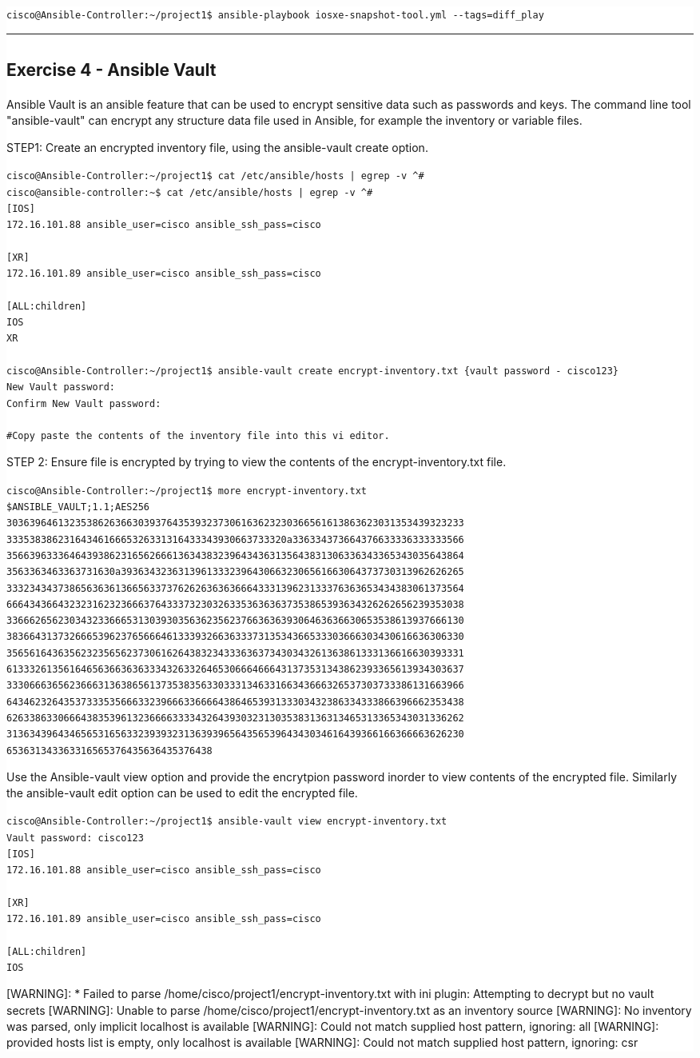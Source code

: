 ```
cisco@Ansible-Controller:~/project1$ ansible-playbook iosxe-snapshot-tool.yml --tags=diff_play
```

---
## Exercise 4 - Ansible Vault

Ansible Vault is an ansible feature that can be used to encrypt sensitive data such as passwords and keys. The command line tool "ansible-vault" can encrypt any structure data file used in Ansible, for example the inventory or variable files.

STEP1: Create an encrypted inventory file, using the ansible-vault create option.
```
cisco@Ansible-Controller:~/project1$ cat /etc/ansible/hosts | egrep -v ^#
cisco@ansible-controller:~$ cat /etc/ansible/hosts | egrep -v ^#
[IOS]
172.16.101.88 ansible_user=cisco ansible_ssh_pass=cisco

[XR]
172.16.101.89 ansible_user=cisco ansible_ssh_pass=cisco

[ALL:children]
IOS
XR

cisco@Ansible-Controller:~/project1$ ansible-vault create encrypt-inventory.txt {vault password - cisco123}
New Vault password:
Confirm New Vault password:

#Copy paste the contents of the inventory file into this vi editor.
```
STEP 2: Ensure file is encrypted by trying to view the contents of the encrypt-inventory.txt file.
```
cisco@Ansible-Controller:~/project1$ more encrypt-inventory.txt
$ANSIBLE_VAULT;1.1;AES256
30363964613235386263663039376435393237306163623230366561613863623031353439323233
3335383862316434616665326331316433343930663733320a336334373664376633336333333566
35663963336464393862316562666136343832396434363135643831306336343365343035643864
3563363463363731630a393634323631396133323964306632306561663064373730313962626265
33323434373865636361366563373762626363636664333139623133376363653434383061373564
66643436643232316232366637643337323032633536363637353865393634326262656239353038
33666265623034323366653130393035636235623766363639306463636630653538613937666130
38366431373266653962376566646133393266363337313534366533303666303430616636306330
35656164363562323565623730616264383234333636373430343261363861333136616630393331
61333261356164656366363633343263326465306664666431373531343862393365613934303637
33306663656236663136386561373538356330333134633166343666326537303733386131663966
64346232643537333535666332396663366664386465393133303432386334333866396662353438
62633863306664383539613236666333343264393032313035383136313465313365343031336262
31363439643465653165633239393231363939656435653964343034616439366166366663626230
653631343363316565376435636435376438
```
Use the Ansible-vault view option and provide the encrytpion password inorder to view contents of the encrypted file. Similarly  the ansible-vault edit option can be used to edit the encrypted file.
```
cisco@Ansible-Controller:~/project1$ ansible-vault view encrypt-inventory.txt
Vault password: cisco123
[IOS]
172.16.101.88 ansible_user=cisco ansible_ssh_pass=cisco

[XR]
172.16.101.89 ansible_user=cisco ansible_ssh_pass=cisco

[ALL:children]
IOS
```

 [WARNING]:  * Failed to parse /home/cisco/project1/encrypt-inventory.txt with ini plugin: Attempting to decrypt but no vault secrets
 [WARNING]: Unable to parse /home/cisco/project1/encrypt-inventory.txt as an inventory source
 [WARNING]: No inventory was parsed, only implicit localhost is available
 [WARNING]: Could not match supplied host pattern, ignoring: all
 [WARNING]: provided hosts list is empty, only localhost is available
 [WARNING]: Could not match supplied host pattern, ignoring: csr